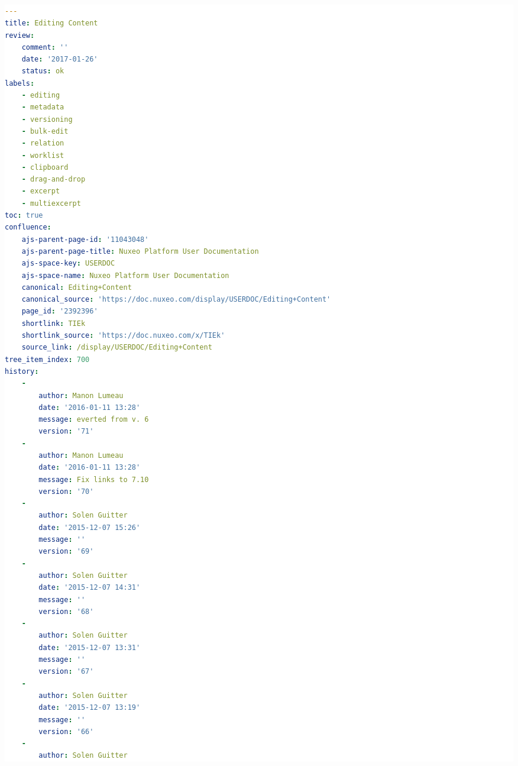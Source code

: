 ```yaml
---
title: Editing Content
review:
    comment: ''
    date: '2017-01-26'
    status: ok
labels:
    - editing
    - metadata
    - versioning
    - bulk-edit
    - relation
    - worklist
    - clipboard
    - drag-and-drop
    - excerpt
    - multiexcerpt
toc: true
confluence:
    ajs-parent-page-id: '11043048'
    ajs-parent-page-title: Nuxeo Platform User Documentation
    ajs-space-key: USERDOC
    ajs-space-name: Nuxeo Platform User Documentation
    canonical: Editing+Content
    canonical_source: 'https://doc.nuxeo.com/display/USERDOC/Editing+Content'
    page_id: '2392396'
    shortlink: TIEk
    shortlink_source: 'https://doc.nuxeo.com/x/TIEk'
    source_link: /display/USERDOC/Editing+Content
tree_item_index: 700
history:
    -
        author: Manon Lumeau
        date: '2016-01-11 13:28'
        message: everted from v. 6
        version: '71'
    -
        author: Manon Lumeau
        date: '2016-01-11 13:28'
        message: Fix links to 7.10
        version: '70'
    -
        author: Solen Guitter
        date: '2015-12-07 15:26'
        message: ''
        version: '69'
    -
        author: Solen Guitter
        date: '2015-12-07 14:31'
        message: ''
        version: '68'
    -
        author: Solen Guitter
        date: '2015-12-07 13:31'
        message: ''
        version: '67'
    -
        author: Solen Guitter
        date: '2015-12-07 13:19'
        message: ''
        version: '66'
    -
        author: Solen Guitter
```